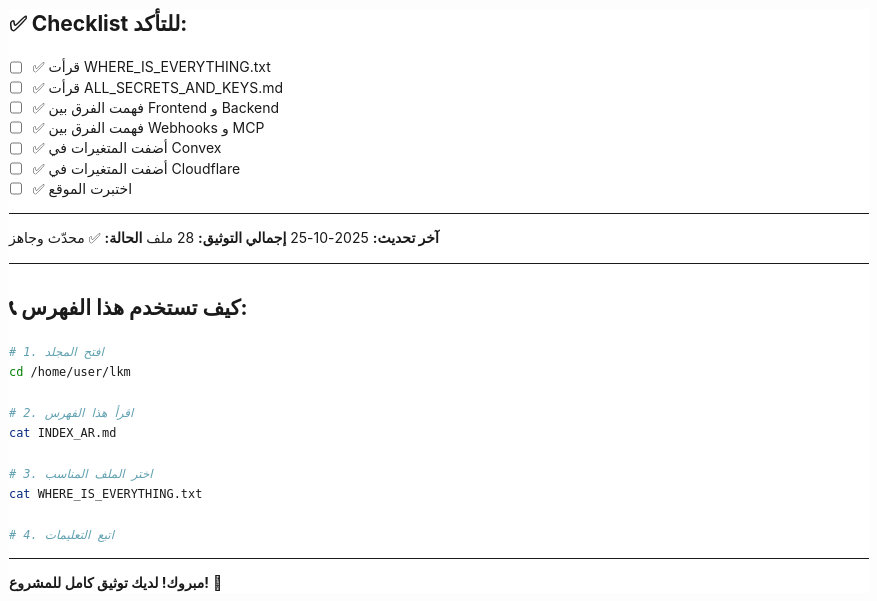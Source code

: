 
## ✅ Checklist للتأكد:

- [ ] ✅ قرأت WHERE_IS_EVERYTHING.txt
- [ ] ✅ قرأت ALL_SECRETS_AND_KEYS.md
- [ ] ✅ فهمت الفرق بين Frontend و Backend
- [ ] ✅ فهمت الفرق بين Webhooks و MCP
- [ ] ✅ أضفت المتغيرات في Convex
- [ ] ✅ أضفت المتغيرات في Cloudflare
- [ ] ✅ اختبرت الموقع

---

**آخر تحديث:** 2025-10-25
**إجمالي التوثيق:** 28 ملف
**الحالة:** ✅ محدّث وجاهز

---

## 📞 كيف تستخدم هذا الفهرس:

```bash
# 1. افتح المجلد
cd /home/user/lkm

# 2. اقرأ هذا الفهرس
cat INDEX_AR.md

# 3. اختر الملف المناسب
cat WHERE_IS_EVERYTHING.txt

# 4. اتبع التعليمات
```

---

**مبروك! لديك توثيق كامل للمشروع!** 🎉
